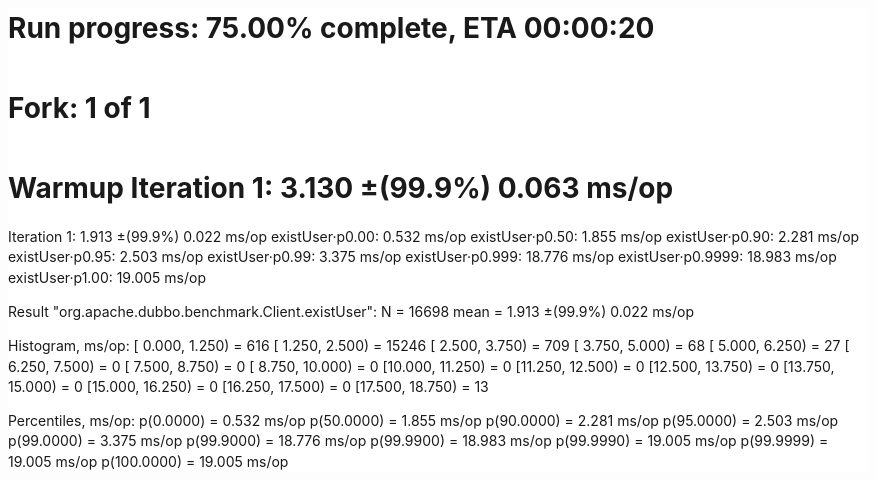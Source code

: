 # Run progress: 75.00% complete, ETA 00:00:20
# Fork: 1 of 1
# Warmup Iteration   1: 3.130 ±(99.9%) 0.063 ms/op
Iteration   1: 1.913 ±(99.9%) 0.022 ms/op
                 existUser·p0.00:   0.532 ms/op
                 existUser·p0.50:   1.855 ms/op
                 existUser·p0.90:   2.281 ms/op
                 existUser·p0.95:   2.503 ms/op
                 existUser·p0.99:   3.375 ms/op
                 existUser·p0.999:  18.776 ms/op
                 existUser·p0.9999: 18.983 ms/op
                 existUser·p1.00:   19.005 ms/op



Result "org.apache.dubbo.benchmark.Client.existUser":
  N = 16698
  mean =      1.913 ±(99.9%) 0.022 ms/op

  Histogram, ms/op:
    [ 0.000,  1.250) = 616 
    [ 1.250,  2.500) = 15246 
    [ 2.500,  3.750) = 709 
    [ 3.750,  5.000) = 68 
    [ 5.000,  6.250) = 27 
    [ 6.250,  7.500) = 0 
    [ 7.500,  8.750) = 0 
    [ 8.750, 10.000) = 0 
    [10.000, 11.250) = 0 
    [11.250, 12.500) = 0 
    [12.500, 13.750) = 0 
    [13.750, 15.000) = 0 
    [15.000, 16.250) = 0 
    [16.250, 17.500) = 0 
    [17.500, 18.750) = 13 

  Percentiles, ms/op:
      p(0.0000) =      0.532 ms/op
     p(50.0000) =      1.855 ms/op
     p(90.0000) =      2.281 ms/op
     p(95.0000) =      2.503 ms/op
     p(99.0000) =      3.375 ms/op
     p(99.9000) =     18.776 ms/op
     p(99.9900) =     18.983 ms/op
     p(99.9990) =     19.005 ms/op
     p(99.9999) =     19.005 ms/op
    p(100.0000) =     19.005 ms/op

